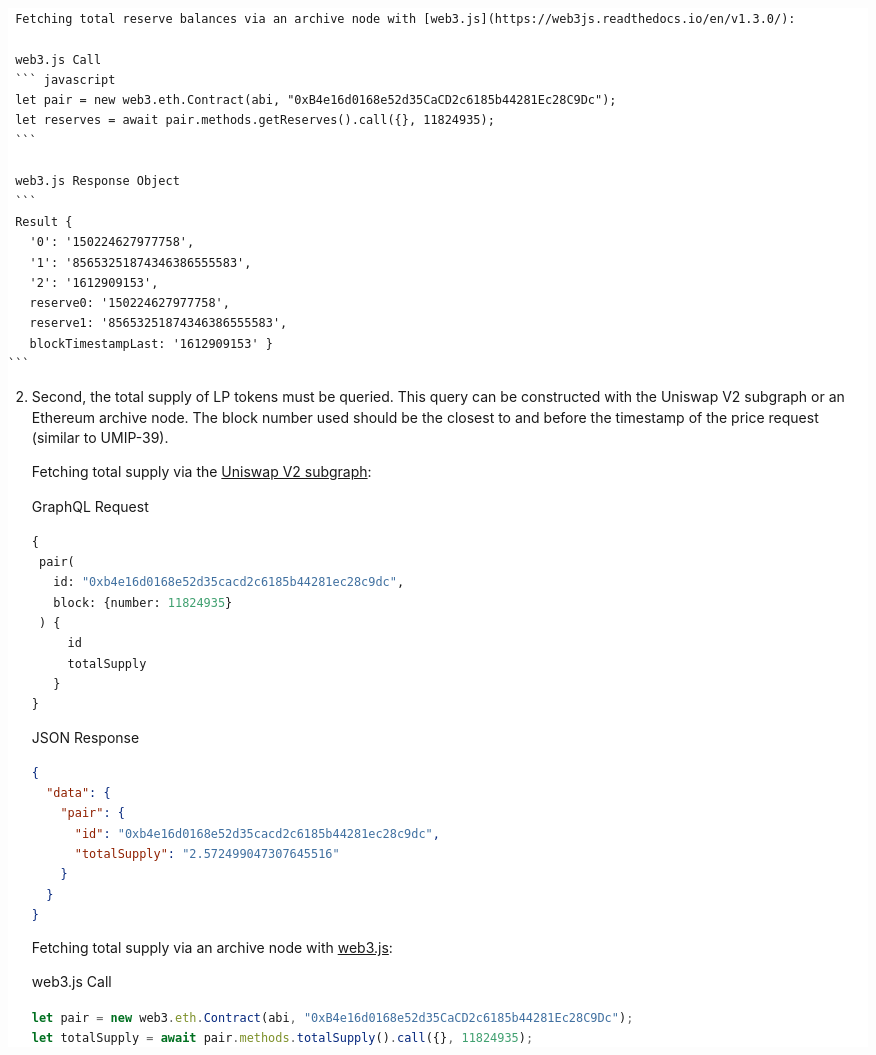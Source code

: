     Fetching total reserve balances via an archive node with [web3.js](https://web3js.readthedocs.io/en/v1.3.0/):

     web3.js Call
     ``` javascript
     let pair = new web3.eth.Contract(abi, "0xB4e16d0168e52d35CaCD2c6185b44281Ec28C9Dc");
     let reserves = await pair.methods.getReserves().call({}, 11824935);
     ```

     web3.js Response Object
     ```
     Result {
       '0': '150224627977758',
       '1': '85653251874346386555583',
       '2': '1612909153',
       reserve0: '150224627977758',
       reserve1: '85653251874346386555583',
       blockTimestampLast: '1612909153' }
    ```

2) Second, the total supply of LP tokens must be queried. This query can be constructed with the Uniswap V2 subgraph or an Ethereum archive node. The block number used should be the closest to and before the timestamp of the price request (similar to UMIP-39).

     Fetching total supply via the [Uniswap V2 subgraph](https://thegraph.com/explorer/subgraph/uniswap/uniswap-v2):  

     GraphQL Request
     ``` graphql
     {
      pair(
        id: "0xb4e16d0168e52d35cacd2c6185b44281ec28c9dc",  
        block: {number: 11824935}
      ) {
          id
          totalSupply
        }
     }
     ```

     JSON Response
     ``` json
     {
       "data": {
         "pair": {
           "id": "0xb4e16d0168e52d35cacd2c6185b44281ec28c9dc",
           "totalSupply": "2.572499047307645516"
         }
       }
     }
     ```

     Fetching total supply via an archive node with [web3.js](https://web3js.readthedocs.io/en/v1.3.0/):

     web3.js Call
     ``` javascript
     let pair = new web3.eth.Contract(abi, "0xB4e16d0168e52d35CaCD2c6185b44281Ec28C9Dc");
     let totalSupply = await pair.methods.totalSupply().call({}, 11824935);
     ```
